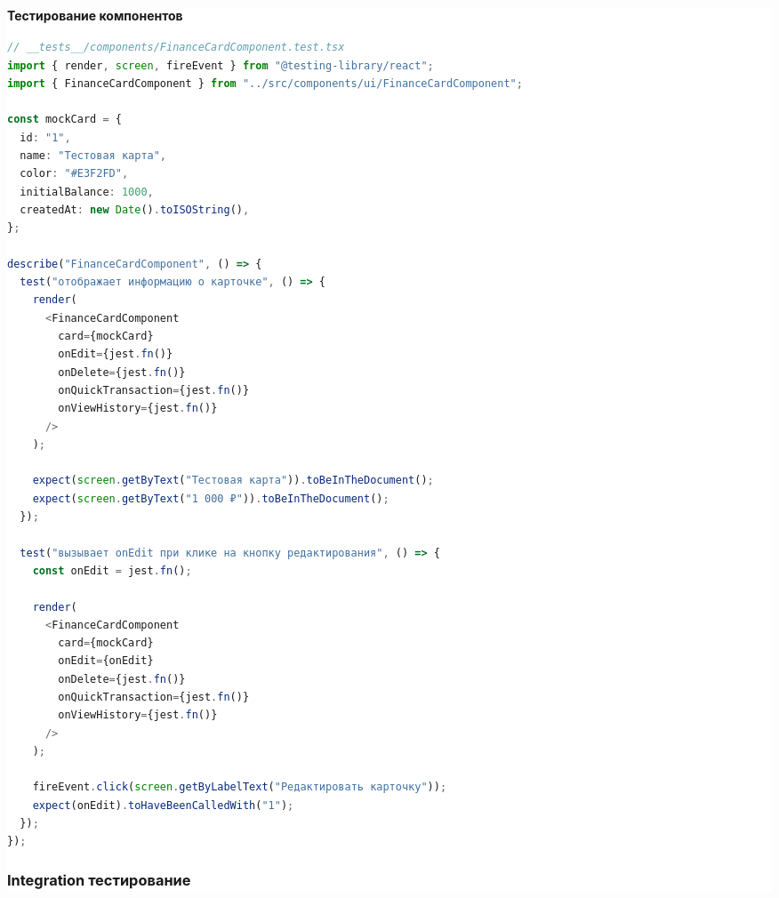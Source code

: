 **Тестирование компонентов**

```typescript
// __tests__/components/FinanceCardComponent.test.tsx
import { render, screen, fireEvent } from "@testing-library/react";
import { FinanceCardComponent } from "../src/components/ui/FinanceCardComponent";

const mockCard = {
  id: "1",
  name: "Тестовая карта",
  color: "#E3F2FD",
  initialBalance: 1000,
  createdAt: new Date().toISOString(),
};

describe("FinanceCardComponent", () => {
  test("отображает информацию о карточке", () => {
    render(
      <FinanceCardComponent
        card={mockCard}
        onEdit={jest.fn()}
        onDelete={jest.fn()}
        onQuickTransaction={jest.fn()}
        onViewHistory={jest.fn()}
      />
    );

    expect(screen.getByText("Тестовая карта")).toBeInTheDocument();
    expect(screen.getByText("1 000 ₽")).toBeInTheDocument();
  });

  test("вызывает onEdit при клике на кнопку редактирования", () => {
    const onEdit = jest.fn();

    render(
      <FinanceCardComponent
        card={mockCard}
        onEdit={onEdit}
        onDelete={jest.fn()}
        onQuickTransaction={jest.fn()}
        onViewHistory={jest.fn()}
      />
    );

    fireEvent.click(screen.getByLabelText("Редактировать карточку"));
    expect(onEdit).toHaveBeenCalledWith("1");
  });
});
```

### Integration тестирование
